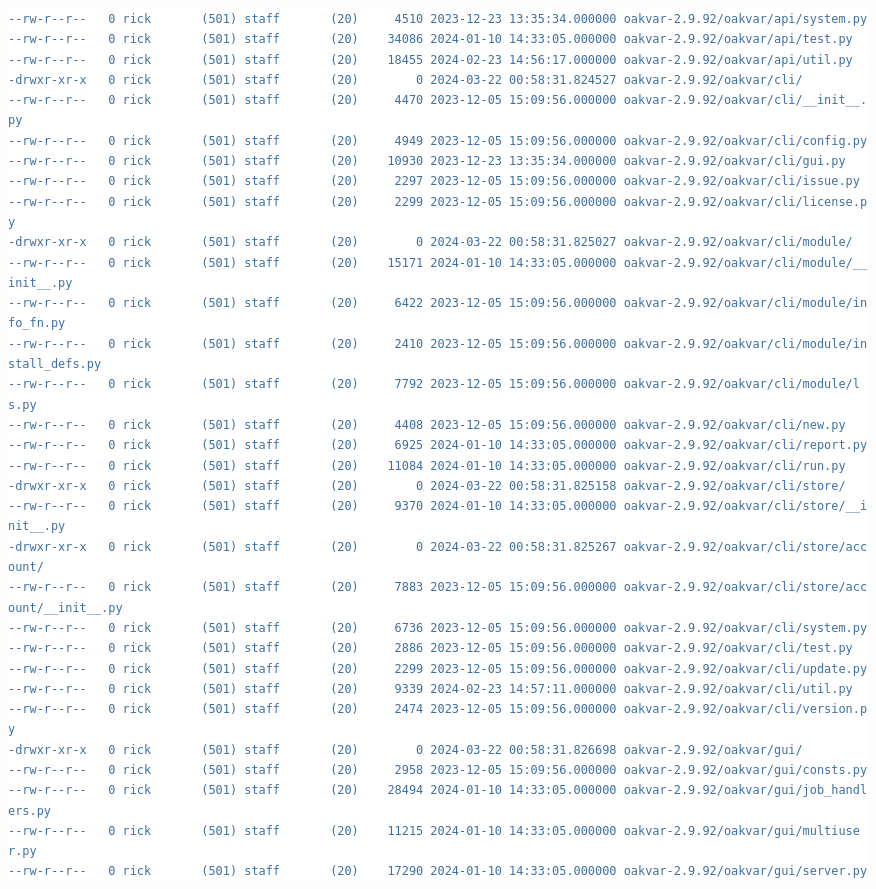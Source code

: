 ```diff
--rw-r--r--   0 rick       (501) staff       (20)     4510 2023-12-23 13:35:34.000000 oakvar-2.9.92/oakvar/api/system.py
--rw-r--r--   0 rick       (501) staff       (20)    34086 2024-01-10 14:33:05.000000 oakvar-2.9.92/oakvar/api/test.py
--rw-r--r--   0 rick       (501) staff       (20)    18455 2024-02-23 14:56:17.000000 oakvar-2.9.92/oakvar/api/util.py
-drwxr-xr-x   0 rick       (501) staff       (20)        0 2024-03-22 00:58:31.824527 oakvar-2.9.92/oakvar/cli/
--rw-r--r--   0 rick       (501) staff       (20)     4470 2023-12-05 15:09:56.000000 oakvar-2.9.92/oakvar/cli/__init__.py
--rw-r--r--   0 rick       (501) staff       (20)     4949 2023-12-05 15:09:56.000000 oakvar-2.9.92/oakvar/cli/config.py
--rw-r--r--   0 rick       (501) staff       (20)    10930 2023-12-23 13:35:34.000000 oakvar-2.9.92/oakvar/cli/gui.py
--rw-r--r--   0 rick       (501) staff       (20)     2297 2023-12-05 15:09:56.000000 oakvar-2.9.92/oakvar/cli/issue.py
--rw-r--r--   0 rick       (501) staff       (20)     2299 2023-12-05 15:09:56.000000 oakvar-2.9.92/oakvar/cli/license.py
-drwxr-xr-x   0 rick       (501) staff       (20)        0 2024-03-22 00:58:31.825027 oakvar-2.9.92/oakvar/cli/module/
--rw-r--r--   0 rick       (501) staff       (20)    15171 2024-01-10 14:33:05.000000 oakvar-2.9.92/oakvar/cli/module/__init__.py
--rw-r--r--   0 rick       (501) staff       (20)     6422 2023-12-05 15:09:56.000000 oakvar-2.9.92/oakvar/cli/module/info_fn.py
--rw-r--r--   0 rick       (501) staff       (20)     2410 2023-12-05 15:09:56.000000 oakvar-2.9.92/oakvar/cli/module/install_defs.py
--rw-r--r--   0 rick       (501) staff       (20)     7792 2023-12-05 15:09:56.000000 oakvar-2.9.92/oakvar/cli/module/ls.py
--rw-r--r--   0 rick       (501) staff       (20)     4408 2023-12-05 15:09:56.000000 oakvar-2.9.92/oakvar/cli/new.py
--rw-r--r--   0 rick       (501) staff       (20)     6925 2024-01-10 14:33:05.000000 oakvar-2.9.92/oakvar/cli/report.py
--rw-r--r--   0 rick       (501) staff       (20)    11084 2024-01-10 14:33:05.000000 oakvar-2.9.92/oakvar/cli/run.py
-drwxr-xr-x   0 rick       (501) staff       (20)        0 2024-03-22 00:58:31.825158 oakvar-2.9.92/oakvar/cli/store/
--rw-r--r--   0 rick       (501) staff       (20)     9370 2024-01-10 14:33:05.000000 oakvar-2.9.92/oakvar/cli/store/__init__.py
-drwxr-xr-x   0 rick       (501) staff       (20)        0 2024-03-22 00:58:31.825267 oakvar-2.9.92/oakvar/cli/store/account/
--rw-r--r--   0 rick       (501) staff       (20)     7883 2023-12-05 15:09:56.000000 oakvar-2.9.92/oakvar/cli/store/account/__init__.py
--rw-r--r--   0 rick       (501) staff       (20)     6736 2023-12-05 15:09:56.000000 oakvar-2.9.92/oakvar/cli/system.py
--rw-r--r--   0 rick       (501) staff       (20)     2886 2023-12-05 15:09:56.000000 oakvar-2.9.92/oakvar/cli/test.py
--rw-r--r--   0 rick       (501) staff       (20)     2299 2023-12-05 15:09:56.000000 oakvar-2.9.92/oakvar/cli/update.py
--rw-r--r--   0 rick       (501) staff       (20)     9339 2024-02-23 14:57:11.000000 oakvar-2.9.92/oakvar/cli/util.py
--rw-r--r--   0 rick       (501) staff       (20)     2474 2023-12-05 15:09:56.000000 oakvar-2.9.92/oakvar/cli/version.py
-drwxr-xr-x   0 rick       (501) staff       (20)        0 2024-03-22 00:58:31.826698 oakvar-2.9.92/oakvar/gui/
--rw-r--r--   0 rick       (501) staff       (20)     2958 2023-12-05 15:09:56.000000 oakvar-2.9.92/oakvar/gui/consts.py
--rw-r--r--   0 rick       (501) staff       (20)    28494 2024-01-10 14:33:05.000000 oakvar-2.9.92/oakvar/gui/job_handlers.py
--rw-r--r--   0 rick       (501) staff       (20)    11215 2024-01-10 14:33:05.000000 oakvar-2.9.92/oakvar/gui/multiuser.py
--rw-r--r--   0 rick       (501) staff       (20)    17290 2024-01-10 14:33:05.000000 oakvar-2.9.92/oakvar/gui/server.py
```